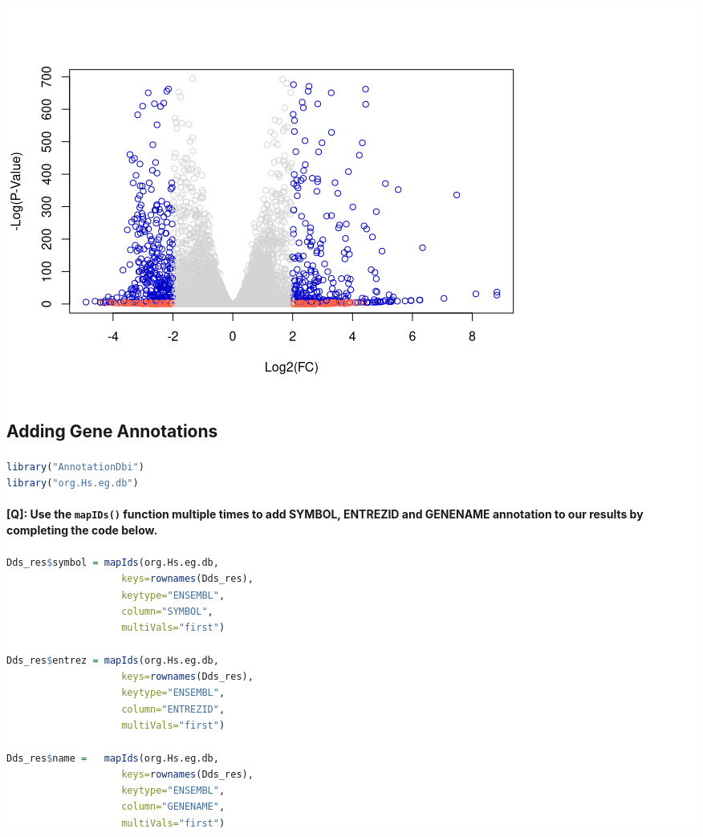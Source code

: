 ![](lab_16-Reddan_files/figure-gfm/Generate%20Volcano%20Plot%20with%20Color-1.png)

## Adding Gene Annotations

``` r
library("AnnotationDbi")
library("org.Hs.eg.db")
```

#### \[Q\]: Use the `mapIDs()` function multiple times to add SYMBOL, ENTREZID and GENENAME annotation to our results by completing the code below.

``` r
Dds_res$symbol = mapIds(org.Hs.eg.db,
                    keys=rownames(Dds_res), 
                    keytype="ENSEMBL",
                    column="SYMBOL",
                    multiVals="first")

Dds_res$entrez = mapIds(org.Hs.eg.db,
                    keys=rownames(Dds_res),
                    keytype="ENSEMBL",
                    column="ENTREZID",
                    multiVals="first")

Dds_res$name =   mapIds(org.Hs.eg.db,
                    keys=rownames(Dds_res),
                    keytype="ENSEMBL",
                    column="GENENAME",
                    multiVals="first")
```

